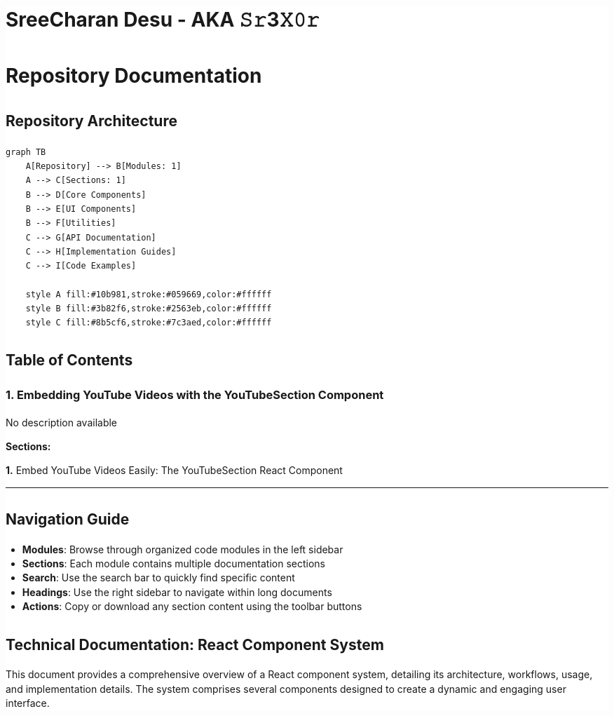 # SreeCharan Desu - AKA 𝚂𝚛3𝚇𝟶𝚛

# Repository Documentation


## Repository Architecture

```mermaid
graph TB
    A[Repository] --> B[Modules: 1]
    A --> C[Sections: 1]
    B --> D[Core Components]
    B --> E[UI Components]
    B --> F[Utilities]
    C --> G[API Documentation]
    C --> H[Implementation Guides]
    C --> I[Code Examples]
    
    style A fill:#10b981,stroke:#059669,color:#ffffff
    style B fill:#3b82f6,stroke:#2563eb,color:#ffffff
    style C fill:#8b5cf6,stroke:#7c3aed,color:#ffffff
```

## Table of Contents

### 1. Embedding YouTube Videos with the YouTubeSection Component

No description available

**Sections:**


**1.** Embed YouTube Videos Easily: The YouTubeSection React Component

---



## Navigation Guide

- **Modules**: Browse through organized code modules in the left sidebar
- **Sections**: Each module contains multiple documentation sections
- **Search**: Use the search bar to quickly find specific content
- **Headings**: Use the right sidebar to navigate within long documents
- **Actions**: Copy or download any section content using the toolbar buttons


## Technical Documentation: React Component System

This document provides a comprehensive overview of a React component system, detailing its architecture, workflows, usage, and implementation details. The system comprises several components designed to create a dynamic and engaging user interface.
